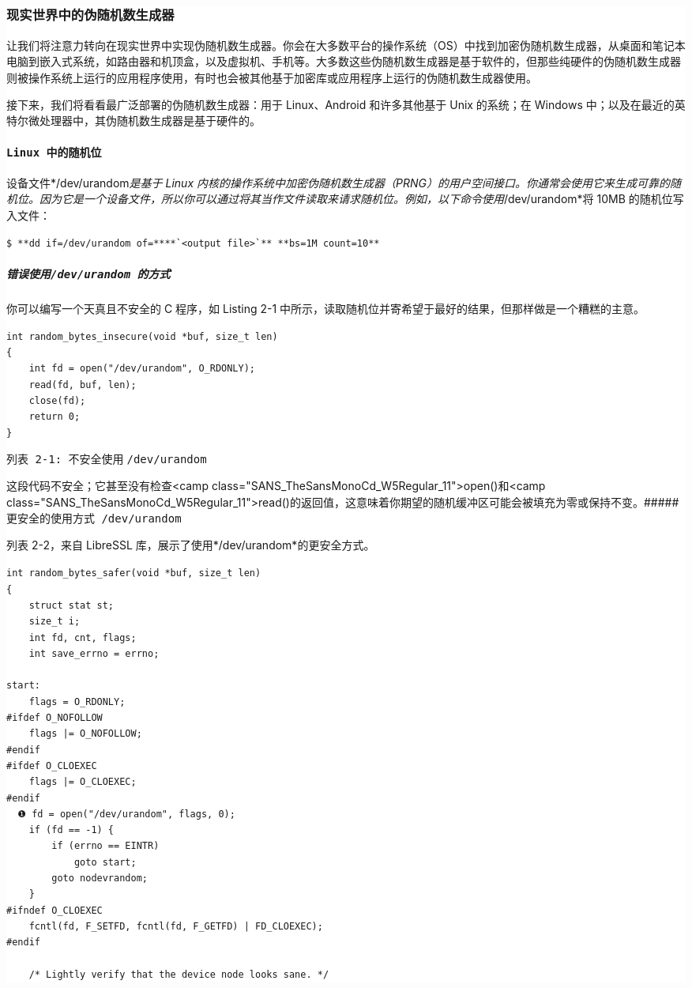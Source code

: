 ### <samp class="SANS_Futura_Std_Bold_B_11">现实世界中的伪随机数生成器</samp>

让我们将注意力转向在现实世界中实现伪随机数生成器。你会在大多数平台的操作系统（OS）中找到加密伪随机数生成器，从桌面和笔记本电脑到嵌入式系统，如路由器和机顶盒，以及虚拟机、手机等。大多数这些伪随机数生成器是基于软件的，但那些纯硬件的伪随机数生成器则被操作系统上运行的应用程序使用，有时也会被其他基于加密库或应用程序上运行的伪随机数生成器使用。

接下来，我们将看看最广泛部署的伪随机数生成器：用于 Linux、Android 和许多其他基于 Unix 的系统；在 Windows 中；以及在最近的英特尔微处理器中，其伪随机数生成器是基于硬件的。

#### <samp class="SANS_Futura_Std_Bold_Condensed_Oblique_BI_11">Linux 中的随机位</samp>

设备文件*/dev/urandom*是基于 Linux 内核的操作系统中加密伪随机数生成器（PRNG）的用户空间接口。你通常会使用它来生成可靠的随机位。因为它是一个设备文件，所以你可以通过将其当作文件读取来请求随机位。例如，以下命令使用*/dev/urandom*将 10MB 的随机位写入文件：

```
$ **dd if=/dev/urandom of=****`<output file>`** **bs=1M count=10**
```

##### <samp class="SANS_Futura_Std_Bold_Condensed_B_11">错误使用/dev/urandom 的方式</samp>

你可以编写一个天真且不安全的 C 程序，如 Listing 2-1 中所示，读取随机位并寄希望于最好的结果，但那样做是一个糟糕的主意。

```
int random_bytes_insecure(void *buf, size_t len)
{
    int fd = open("/dev/urandom", O_RDONLY);
    read(fd, buf, len);
    close(fd);
    return 0;
}
```

<samp class="SANS_Futura_Std_Book_Oblique_I_11">列表 2-1: 不安全使用</samp> <samp class="SANS_Futura_Std_Book_11">/dev/urandom</samp>

这段代码不安全；它甚至没有检查<сamp class="SANS_TheSansMonoCd_W5Regular_11">open()</samp>和<сamp class="SANS_TheSansMonoCd_W5Regular_11">read()</samp>的返回值，这意味着你期望的随机缓冲区可能会被填充为零或保持不变。##### <samp class="SANS_Futura_Std_Bold_Condensed_B_11">更安全的使用方式 /dev/urandom</samp>

列表 2-2，来自 LibreSSL 库，展示了使用*/dev/urandom*的更安全方式。

```
int random_bytes_safer(void *buf, size_t len)
{
    struct stat st;
    size_t i;
    int fd, cnt, flags;
    int save_errno = errno;

start:
    flags = O_RDONLY;
#ifdef O_NOFOLLOW
    flags |= O_NOFOLLOW;
#endif
#ifdef O_CLOEXEC
    flags |= O_CLOEXEC;
#endif
  ❶ fd = open("/dev/urandom", flags, 0);
    if (fd == -1) {
        if (errno == EINTR)
            goto start;
        goto nodevrandom;
    }
#ifndef O_CLOEXEC
    fcntl(fd, F_SETFD, fcntl(fd, F_GETFD) | FD_CLOEXEC);
#endif

    /* Lightly verify that the device node looks sane. */
```